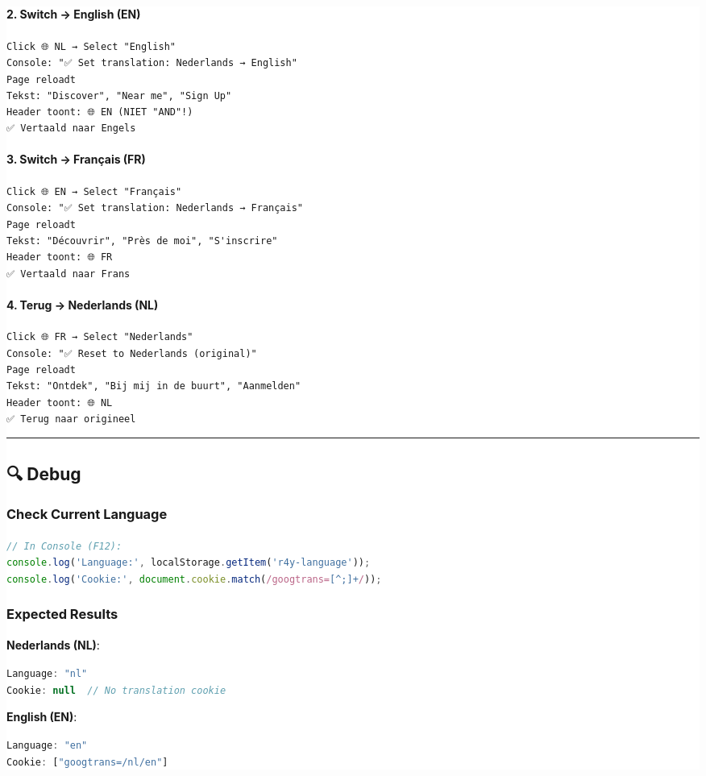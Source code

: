 #### 2. Switch → English (EN)
```
Click 🌐 NL → Select "English"
Console: "✅ Set translation: Nederlands → English"
Page reloadt
Tekst: "Discover", "Near me", "Sign Up"
Header toont: 🌐 EN (NIET "AND"!)
✅ Vertaald naar Engels
```

#### 3. Switch → Français (FR)
```
Click 🌐 EN → Select "Français"
Console: "✅ Set translation: Nederlands → Français"
Page reloadt
Tekst: "Découvrir", "Près de moi", "S'inscrire"
Header toont: 🌐 FR
✅ Vertaald naar Frans
```

#### 4. Terug → Nederlands (NL)
```
Click 🌐 FR → Select "Nederlands"
Console: "✅ Reset to Nederlands (original)"
Page reloadt
Tekst: "Ontdek", "Bij mij in de buurt", "Aanmelden"
Header toont: 🌐 NL
✅ Terug naar origineel
```

---

## 🔍 Debug

### Check Current Language
```javascript
// In Console (F12):
console.log('Language:', localStorage.getItem('r4y-language'));
console.log('Cookie:', document.cookie.match(/googtrans=[^;]+/));
```

### Expected Results

**Nederlands (NL)**:
```javascript
Language: "nl"
Cookie: null  // No translation cookie
```

**English (EN)**:
```javascript
Language: "en"
Cookie: ["googtrans=/nl/en"]
```
